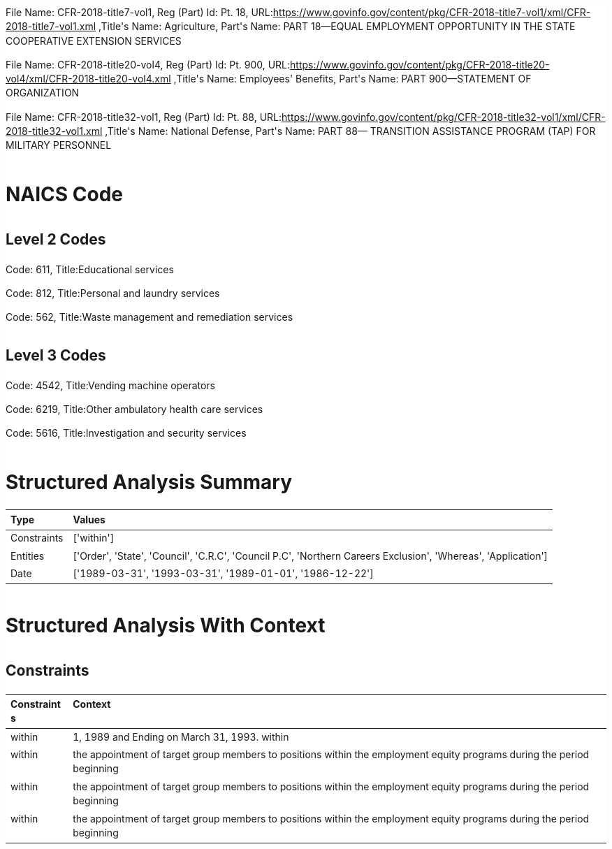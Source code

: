 File Name: CFR-2018-title7-vol1, Reg (Part) Id: Pt. 18, URL:https://www.govinfo.gov/content/pkg/CFR-2018-title7-vol1/xml/CFR-2018-title7-vol1.xml
,Title's Name: Agriculture, Part's Name: PART 18—EQUAL EMPLOYMENT OPPORTUNITY IN THE STATE COOPERATIVE EXTENSION SERVICES

File Name: CFR-2018-title20-vol4, Reg (Part) Id: Pt. 900, URL:https://www.govinfo.gov/content/pkg/CFR-2018-title20-vol4/xml/CFR-2018-title20-vol4.xml
,Title's Name: Employees' Benefits, Part's Name: PART 900—STATEMENT OF ORGANIZATION

File Name: CFR-2018-title32-vol1, Reg (Part) Id: Pt. 88, URL:https://www.govinfo.gov/content/pkg/CFR-2018-title32-vol1/xml/CFR-2018-title32-vol1.xml
,Title's Name: National Defense, Part's Name: PART 88— TRANSITION ASSISTANCE PROGRAM (TAP) FOR MILITARY PERSONNEL




# NAICS Code
## Level 2 Codes
Code: 611, Title:Educational services

Code: 812, Title:Personal and laundry services

Code: 562, Title:Waste management and remediation services




## Level 3 Codes
Code: 4542, Title:Vending machine operators

Code: 6219, Title:Other ambulatory health care services

Code: 5616, Title:Investigation and security services







# Structured Analysis Summary
| Type        | Values                                                                                                        |
|:------------|:--------------------------------------------------------------------------------------------------------------|
| Constraints | ['within']                                                                                                    |
| Entities    | ['Order', 'State', 'Council', 'C.R.C', 'Council P.C', 'Northern Careers Exclusion', 'Whereas', 'Application'] |
| Date        | ['1989-03-31', '1993-03-31', '1989-01-01', '1986-12-22']                                                      |


# Structured Analysis With Context
 


## Constraints
| Constraints   | Context                                                                                                                |
|:--------------|:-----------------------------------------------------------------------------------------------------------------------|
| within        | 1, 1989 and Ending on March 31, 1993. within                                                                           |
| within        | the appointment of target group members to positions within the employment equity programs during the period beginning |
| within        | the appointment of target group members to positions within the employment equity programs during the period beginning |
| within        | the appointment of target group members to positions within the employment equity programs during the period beginning |
